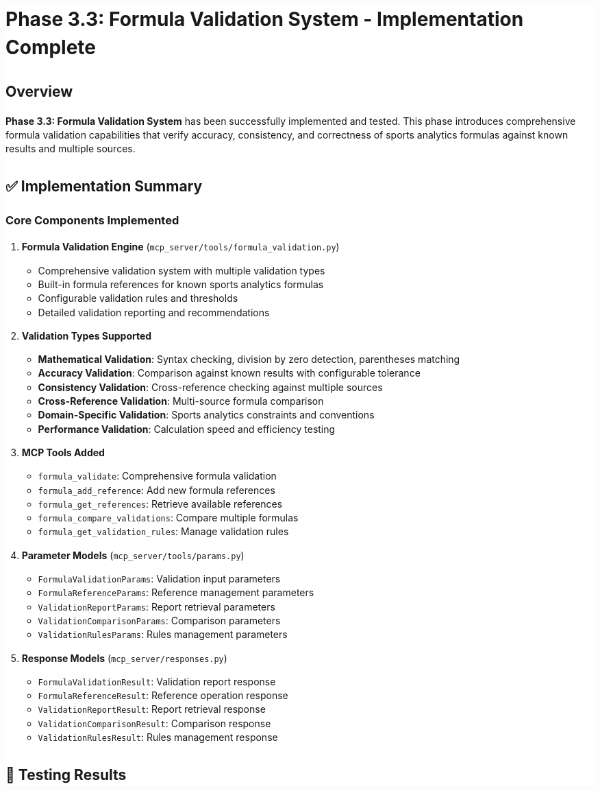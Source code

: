 # Phase 3.3: Formula Validation System - Implementation Complete

## Overview

**Phase 3.3: Formula Validation System** has been successfully implemented and tested. This phase introduces comprehensive formula validation capabilities that verify accuracy, consistency, and correctness of sports analytics formulas against known results and multiple sources.

## ✅ **Implementation Summary**

### **Core Components Implemented**

1. **Formula Validation Engine** (`mcp_server/tools/formula_validation.py`)
   - Comprehensive validation system with multiple validation types
   - Built-in formula references for known sports analytics formulas
   - Configurable validation rules and thresholds
   - Detailed validation reporting and recommendations

2. **Validation Types Supported**
   - **Mathematical Validation**: Syntax checking, division by zero detection, parentheses matching
   - **Accuracy Validation**: Comparison against known results with configurable tolerance
   - **Consistency Validation**: Cross-reference checking against multiple sources
   - **Cross-Reference Validation**: Multi-source formula comparison
   - **Domain-Specific Validation**: Sports analytics constraints and conventions
   - **Performance Validation**: Calculation speed and efficiency testing

3. **MCP Tools Added**
   - `formula_validate`: Comprehensive formula validation
   - `formula_add_reference`: Add new formula references
   - `formula_get_references`: Retrieve available references
   - `formula_compare_validations`: Compare multiple formulas
   - `formula_get_validation_rules`: Manage validation rules

4. **Parameter Models** (`mcp_server/tools/params.py`)
   - `FormulaValidationParams`: Validation input parameters
   - `FormulaReferenceParams`: Reference management parameters
   - `ValidationReportParams`: Report retrieval parameters
   - `ValidationComparisonParams`: Comparison parameters
   - `ValidationRulesParams`: Rules management parameters

5. **Response Models** (`mcp_server/responses.py`)
   - `FormulaValidationResult`: Validation report response
   - `FormulaReferenceResult`: Reference operation response
   - `ValidationReportResult`: Report retrieval response
   - `ValidationComparisonResult`: Comparison response
   - `ValidationRulesResult`: Rules management response

## 🧪 **Testing Results**
